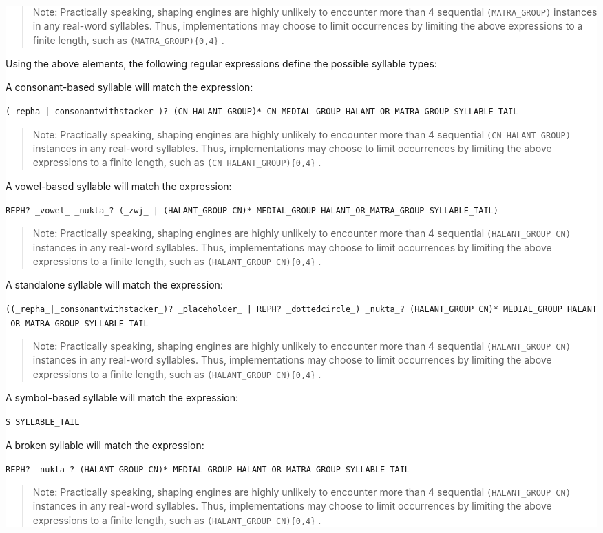 > Note: Practically speaking, shaping engines are highly unlikely to
> encounter more than 4 sequential `(MATRA_GROUP)`
> instances in any real-word syllables. Thus, implementations may
> choose to limit occurrences by limiting the above expressions to a
> finite length, such as `(MATRA_GROUP){0,4}` .


Using the above elements, the following regular expressions define the
possible syllable types:

A consonant-based syllable will match the expression:
```markdown
(_repha_|_consonantwithstacker_)? (CN HALANT_GROUP)* CN MEDIAL_GROUP HALANT_OR_MATRA_GROUP SYLLABLE_TAIL
```

> Note: Practically speaking, shaping engines are highly unlikely to
> encounter more than 4 sequential `(CN HALANT_GROUP)`
> instances in any real-word syllables. Thus, implementations may
> choose to limit occurrences by limiting the above expressions to a
> finite length, such as `(CN HALANT_GROUP){0,4}` .

A vowel-based syllable will match the expression:
```markdown
REPH? _vowel_ _nukta_? (_zwj_ | (HALANT_GROUP CN)* MEDIAL_GROUP HALANT_OR_MATRA_GROUP SYLLABLE_TAIL)
```

> Note: Practically speaking, shaping engines are highly unlikely to
> encounter more than 4 sequential `(HALANT_GROUP CN)`
> instances in any real-word syllables. Thus, implementations may
> choose to limit occurrences by limiting the above expressions to a
> finite length, such as `(HALANT_GROUP CN){0,4}` .

A standalone syllable will match the expression:
```markdown
((_repha_|_consonantwithstacker_)? _placeholder_ | REPH? _dottedcircle_) _nukta_? (HALANT_GROUP CN)* MEDIAL_GROUP HALANT_OR_MATRA_GROUP SYLLABLE_TAIL
```

> Note: Practically speaking, shaping engines are highly unlikely to
> encounter more than 4 sequential `(HALANT_GROUP CN)`
> instances in any real-word syllables. Thus, implementations may
> choose to limit occurrences by limiting the above expressions to a
> finite length, such as `(HALANT_GROUP CN){0,4}` .

A symbol-based syllable will match the expression:
```markdown
S SYLLABLE_TAIL
```

A broken syllable will match the expression:
```markdown
REPH? _nukta_? (HALANT_GROUP CN)* MEDIAL_GROUP HALANT_OR_MATRA_GROUP SYLLABLE_TAIL
```

> Note: Practically speaking, shaping engines are highly unlikely to
> encounter more than 4 sequential `(HALANT_GROUP CN)`
> instances in any real-word syllables. Thus, implementations may
> choose to limit occurrences by limiting the above expressions to a
> finite length, such as `(HALANT_GROUP CN){0,4}` .
